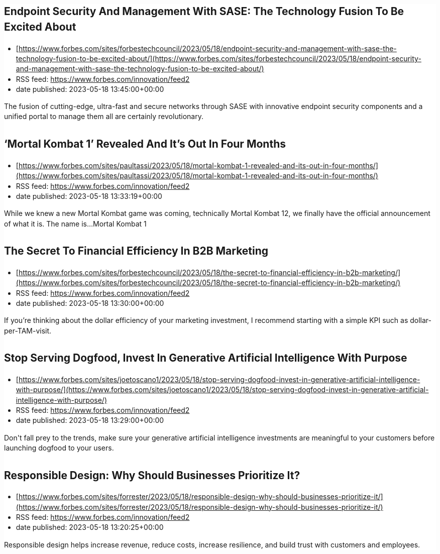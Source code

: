 ## Endpoint Security And Management With SASE: The Technology Fusion To Be Excited About
 - [https://www.forbes.com/sites/forbestechcouncil/2023/05/18/endpoint-security-and-management-with-sase-the-technology-fusion-to-be-excited-about/](https://www.forbes.com/sites/forbestechcouncil/2023/05/18/endpoint-security-and-management-with-sase-the-technology-fusion-to-be-excited-about/)
 - RSS feed: https://www.forbes.com/innovation/feed2
 - date published: 2023-05-18 13:45:00+00:00

The fusion of cutting-edge, ultra-fast and secure networks through SASE with innovative endpoint security components and a unified portal to manage them all are certainly revolutionary.

## ‘Mortal Kombat 1’ Revealed And It’s Out In Four Months
 - [https://www.forbes.com/sites/paultassi/2023/05/18/mortal-kombat-1-revealed-and-its-out-in-four-months/](https://www.forbes.com/sites/paultassi/2023/05/18/mortal-kombat-1-revealed-and-its-out-in-four-months/)
 - RSS feed: https://www.forbes.com/innovation/feed2
 - date published: 2023-05-18 13:33:19+00:00

While we knew a new Mortal Kombat game was coming, technically Mortal Kombat 12, we finally have the official announcement of what it is. The name is…Mortal Kombat 1

## The Secret To Financial Efficiency In B2B Marketing
 - [https://www.forbes.com/sites/forbestechcouncil/2023/05/18/the-secret-to-financial-efficiency-in-b2b-marketing/](https://www.forbes.com/sites/forbestechcouncil/2023/05/18/the-secret-to-financial-efficiency-in-b2b-marketing/)
 - RSS feed: https://www.forbes.com/innovation/feed2
 - date published: 2023-05-18 13:30:00+00:00

If you’re thinking about the dollar efficiency of your marketing investment, I recommend starting with a simple KPI such as dollar-per-TAM-visit.

## Stop Serving Dogfood, Invest In Generative Artificial Intelligence With Purpose
 - [https://www.forbes.com/sites/joetoscano1/2023/05/18/stop-serving-dogfood-invest-in-generative-artificial-intelligence-with-purpose/](https://www.forbes.com/sites/joetoscano1/2023/05/18/stop-serving-dogfood-invest-in-generative-artificial-intelligence-with-purpose/)
 - RSS feed: https://www.forbes.com/innovation/feed2
 - date published: 2023-05-18 13:29:00+00:00

Don&apos;t fall prey to the trends, make sure your generative artificial intelligence investments are meaningful to your customers before launching dogfood to your users.

## Responsible Design: Why Should Businesses Prioritize It?
 - [https://www.forbes.com/sites/forrester/2023/05/18/responsible-design-why-should-businesses-prioritize-it/](https://www.forbes.com/sites/forrester/2023/05/18/responsible-design-why-should-businesses-prioritize-it/)
 - RSS feed: https://www.forbes.com/innovation/feed2
 - date published: 2023-05-18 13:20:25+00:00

Responsible design helps increase revenue, reduce costs, increase resilience, and build trust with customers and employees.
